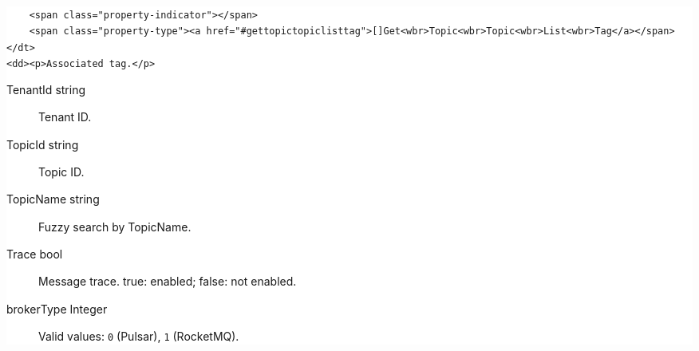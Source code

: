         <span class="property-indicator"></span>
        <span class="property-type"><a href="#gettopictopiclisttag">[]Get<wbr>Topic<wbr>Topic<wbr>List<wbr>Tag</a></span>
    </dt>
    <dd><p>Associated tag.</p>
</dd><dt class="property-required"
            title="Required">
        <span id="tenantid_go">
<a data-swiftype-name="resource-property" data-swiftype-type="text" href="#tenantid_go" style="color: inherit; text-decoration: inherit;">Tenant<wbr>Id</a>
</span>
        <span class="property-indicator"></span>
        <span class="property-type">string</span>
    </dt>
    <dd><p>Tenant ID.</p>
</dd><dt class="property-required"
            title="Required">
        <span id="topicid_go">
<a data-swiftype-name="resource-property" data-swiftype-type="text" href="#topicid_go" style="color: inherit; text-decoration: inherit;">Topic<wbr>Id</a>
</span>
        <span class="property-indicator"></span>
        <span class="property-type">string</span>
    </dt>
    <dd><p>Topic ID.</p>
</dd><dt class="property-required"
            title="Required">
        <span id="topicname_go">
<a data-swiftype-name="resource-property" data-swiftype-type="text" href="#topicname_go" style="color: inherit; text-decoration: inherit;">Topic<wbr>Name</a>
</span>
        <span class="property-indicator"></span>
        <span class="property-type">string</span>
    </dt>
    <dd><p>Fuzzy search by TopicName.</p>
</dd><dt class="property-required"
            title="Required">
        <span id="trace_go">
<a data-swiftype-name="resource-property" data-swiftype-type="text" href="#trace_go" style="color: inherit; text-decoration: inherit;">Trace</a>
</span>
        <span class="property-indicator"></span>
        <span class="property-type">bool</span>
    </dt>
    <dd><p>Message trace. true: enabled; false: not enabled.</p>
</dd></dl>
</pulumi-choosable>
</div>

<div>
<pulumi-choosable type="language" values="java">
<dl class="resources-properties"><dt class="property-required"
            title="Required">
        <span id="brokertype_java">
<a data-swiftype-name="resource-property" data-swiftype-type="text" href="#brokertype_java" style="color: inherit; text-decoration: inherit;">broker<wbr>Type</a>
</span>
        <span class="property-indicator"></span>
        <span class="property-type">Integer</span>
    </dt>
    <dd><p>Valid values: <code>0</code> (Pulsar), <code>1</code> (RocketMQ).</p>
</dd><dt class="property-required"
            title="Required">
        <span id="createtime_java">